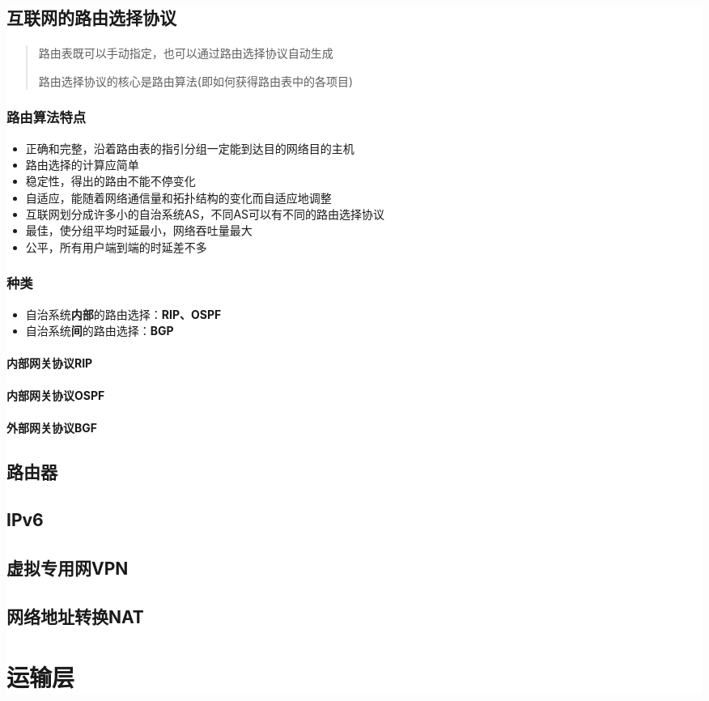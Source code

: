 

## 互联网的路由选择协议

> 路由表既可以手动指定，也可以通过路由选择协议自动生成
>
> 路由选择协议的核心是路由算法(即如何获得路由表中的各项目)



### 路由算法特点

- 正确和完整，沿着路由表的指引分组一定能到达目的网络目的主机
- 路由选择的计算应简单
- 稳定性，得出的路由不能不停变化
- 自适应，能随着网络通信量和拓扑结构的变化而自适应地调整
- 互联网划分成许多小的自治系统AS，不同AS可以有不同的路由选择协议
- 最佳，使分组平均时延最小，网络吞吐量最大
- 公平，所有用户端到端的时延差不多



### 种类

- 自治系统**内部**的路由选择：**RIP、OSPF**
- 自治系统**间**的路由选择：**BGP**



#### 内部网关协议RIP

#### 内部网关协议OSPF

#### 外部网关协议BGF



## 路由器



## IPv6



## 虚拟专用网VPN



## 网络地址转换NAT





# 运输层
